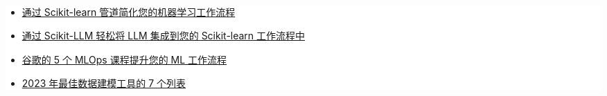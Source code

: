 +   [通过 Scikit-learn 管道简化您的机器学习工作流程](https://www.kdnuggets.com/streamline-your-machine-learning-workflow-with-scikit-learn-pipelines)

+   [通过 Scikit-LLM 轻松将 LLM 集成到您的 Scikit-learn 工作流程中](https://www.kdnuggets.com/easily-integrate-llms-into-your-scikit-learn-workflow-with-scikit-llm)

+   [谷歌的 5 个 MLOps 课程提升您的 ML 工作流程](https://www.kdnuggets.com/5-mlops-courses-from-google-to-level-up-your-ml-workflow)

+   [2023 年最佳数据建模工具的 7 个列表](https://www.kdnuggets.com/2023/03/list-7-best-data-modeling-tools-2023.html)
